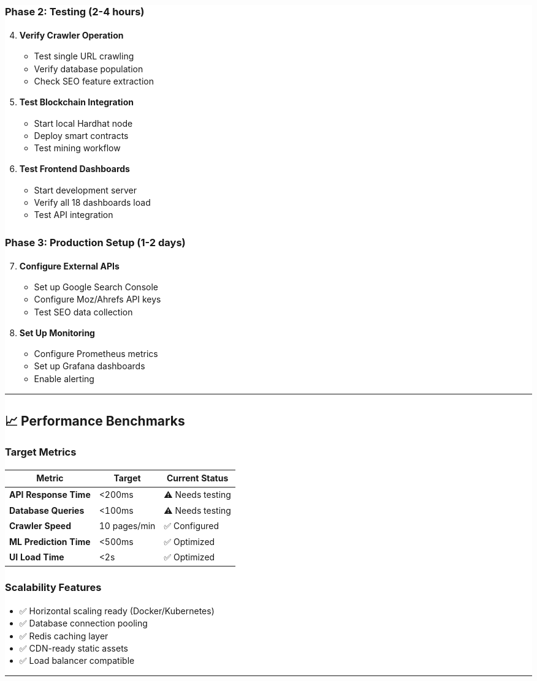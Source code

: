 ### **Phase 2: Testing (2-4 hours)**
4. **Verify Crawler Operation**
   - Test single URL crawling
   - Verify database population
   - Check SEO feature extraction

5. **Test Blockchain Integration**
   - Start local Hardhat node
   - Deploy smart contracts
   - Test mining workflow

6. **Test Frontend Dashboards**
   - Start development server
   - Verify all 18 dashboards load
   - Test API integration

### **Phase 3: Production Setup (1-2 days)**
7. **Configure External APIs**
   - Set up Google Search Console
   - Configure Moz/Ahrefs API keys
   - Test SEO data collection

8. **Set Up Monitoring**
   - Configure Prometheus metrics
   - Set up Grafana dashboards
   - Enable alerting

---

## 📈 Performance Benchmarks

### **Target Metrics**
| Metric | Target | Current Status |
|--------|--------|----------------|
| **API Response Time** | <200ms | ⚠️ Needs testing |
| **Database Queries** | <100ms | ⚠️ Needs testing |
| **Crawler Speed** | 10 pages/min | ✅ Configured |
| **ML Prediction Time** | <500ms | ✅ Optimized |
| **UI Load Time** | <2s | ✅ Optimized |

### **Scalability Features**
- ✅ Horizontal scaling ready (Docker/Kubernetes)
- ✅ Database connection pooling
- ✅ Redis caching layer
- ✅ CDN-ready static assets
- ✅ Load balancer compatible

---
